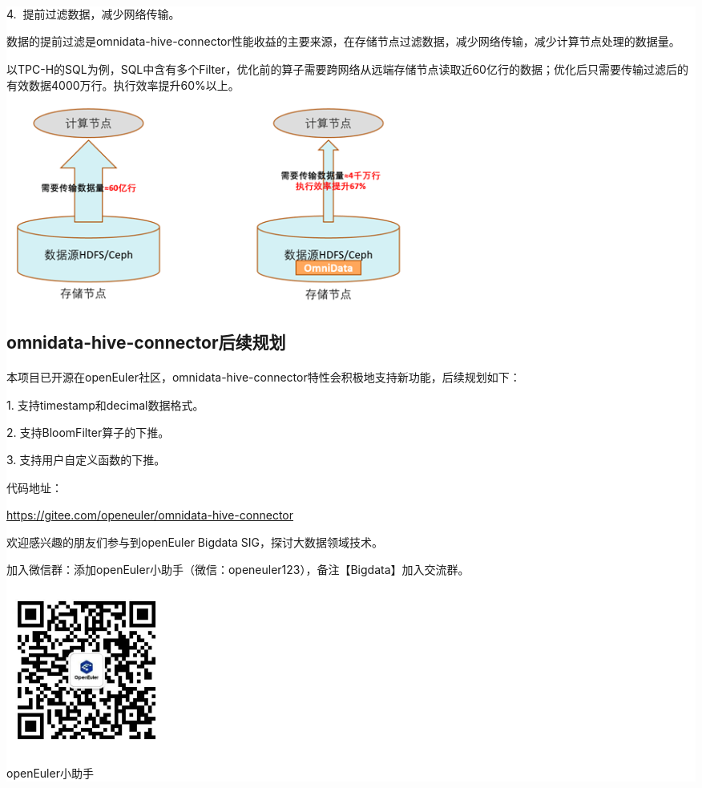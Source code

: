 4.  提前过滤数据，减少网络传输。  

数据的提前过滤是omnidata-hive-connector性能收益的主要来源，在存储节点过滤数据，减少网络传输，减少计算节点处理的数据量。

以TPC-H的SQL为例，SQL中含有多个Filter，优化前的算子需要跨网络从远端存储节点读取近60亿行的数据；优化后只需要传输过滤后的有效数据4000万行。执行效率提升60%以上。

<img src="./media/image7.png" width="500" >

##  omnidata-hive-connector后续规划

本项目已开源在openEuler社区，omnidata-hive-connector特性会积极地支持新功能，后续规划如下：

1. 支持timestamp和decimal数据格式。

2. 支持BloomFilter算子的下推。

3. 支持用户自定义函数的下推。

代码地址：

<https://gitee.com/openeuler/omnidata-hive-connector>

欢迎感兴趣的朋友们参与到openEuler Bigdata SIG，探讨大数据领域技术。

加入微信群：添加openEuler小助手（微信：openeuler123），备注【Bigdata】加入交流群。

<img src="./media/image8.jpeg" width="200" >

openEuler小助手
